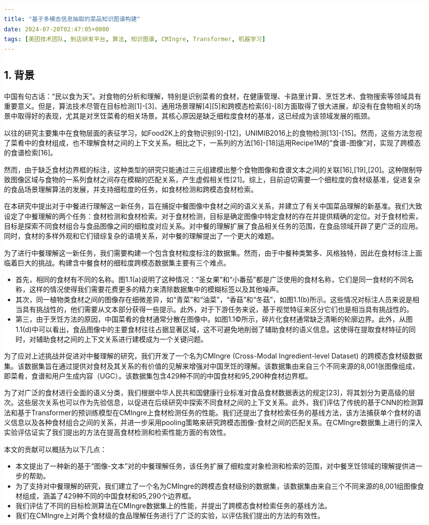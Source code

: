 ```yaml
---
title: "基于多模态信息抽取的菜品知识图谱构建"
date: 2024-07-20T02:47:05+0000
tags: [美团技术团队, 到店研发平台, 算法, 知识图谱, CMIngre, Transformer, 机器学习]
---
```


## 1. 背景


中国有句古话：“民以食为天”。对食物的分析和理解，特别是识别菜肴的食材，在健康管理、卡路里计算、烹饪艺术、食物搜索等领域具有重要意义。但是，算法技术尽管在目标检测\[1\]\-\[3\]、通用场景理解\[4\]\[5\]和跨模态检索\[6\]\-\[8\]方面取得了很大进展，却没有在食物相关的场景中取得好的表现，尤其是对烹饪菜肴的相关场景。其核心原因是缺乏细粒度食材的基准，这已经成为该领域发展的瓶颈。



以往的研究主要集中在食物层面的表征学习，如Food2K上的食物识别\[9\]\-\[12\]，UNIMIB2016上的食物检测\[13\]\-\[15\]。然而，这些方法忽视了菜肴中的食材组成，也不理解食材之间的上下文关系。相比之下，一系列的方法\[16\]\-\[18\]运用Recipe1M的“食谱\-图像”对，实现了跨模态的食谱检索\[16\]。



然而，由于缺乏食材边界框的标注，这种类型的研究只能通过三元组建模出整个食物图像和食谱文本之间的关联\[16\],\[19\],\[20\]。这种限制导致图像区域与食物的一系列食材之间存在模糊的匹配关系，产生虚假相关性\[21\]。综上，目前迫切需要一个细粒度的食材级基准，促进复杂的食品场景理解算法的发展，并支持细粒度的任务，如食材检测和跨模态食材检索。



在本研究中提出对于中餐进行理解这一新任务，旨在捕捉中餐图像中食材之间的语义关系，并建立了有关中国菜品理解的新基准。我们大致设定了中餐理解的两个任务：食材检测和食材检索。对于食材检测，目标是确定图像中特定食材的存在并提供精确的定位。对于食材检索，目标是探索不同食材组合与食品图像之间的细粒度对应关系。对中餐的理解扩展了食品相关任务的范围，在食品领域开辟了更广泛的应用。同时，食材的多样外观和它们错综复杂的语境关系，对中餐的理解提出了一个更大的难题。



为了进行中餐理解这一新任务，我们需要构建一个包含食材粒度标注的数据集。然而，由于中餐种类繁多、风格独特，因此在食材标注上面临着巨大的挑战。构建含中餐食材的细粒度跨模态数据集主要有三个难点。



* 首先，相同的食材有不同的名称。图1.1\(a\)说明了这种情况：“圣女果”和“小番茄”都是广泛使用的食材名称，它们是同一食材的不同名称，这样的情况使得我们需要花费更多的精力来清除数据集中的模糊标签以及其他噪声。
* 其次，同一植物类食材之间的图像存在细微差异，如“青菜”和“油菜”，“香菇”和“冬菇”，如图1.1\(b\)所示。这些情况对标注人员来说是相当具有挑战性的，他们需要从文本部分获得一些提示。此外，对于下游任务来说，基于视觉特征来区分它们也是相当具有挑战性的。
* 第三，由于烹饪方法的原因，中国菜肴的食材通常分散在图像中。如图1.1©所示，碎片化食材通常缺乏清晰的轮廓边界。此外，从图1.1\(d\)中可以看出，食品图像中的主要食材往往占据显著区域，这不可避免地削弱了辅助食材的语义信息。这使得在提取食材特征的同时，对辅助食材之间的上下文关系进行建模成为一个关键问题。


为了应对上述挑战并促进对中餐理解的研究，我们开发了一个名为CMIngre \(Cross\-Modal Ingredient\-level Dataset\) 的跨模态食材级数据集。该数据集旨在通过提供对食材及其关系的有价值的见解来增强对中国烹饪的理解。该数据集由来自三个不同来源的8,001张图像组成，即菜肴，食谱和用户生成内容（UGC）。该数据集包含429种不同的中国食材和95,290种食材边界框。



为了对广泛的食材进行全面的语义分类，我们根据中华人民共和国健康行业标准对食品食材数据表达的规定\[23\]，将其划分为更高级的层次。这些层次关系也可以作为先验信息，以促进在后续研究中探索不同食材之间的上下文关系。此外，我们评估了传统的基于CNN的检测算法和基于Transformer的预训练模型在CMIngre上食材检测任务的性能。我们还提出了食材检索任务的基线方法，该方法捕获单个食材的语义信息以及各种食材组合之间的关系，并进一步采用pooling策略来研究跨模态图像\-食材之间的匹配关系。在CMIngre数据集上进行的深入实验评估证实了我们提出的方法在提高食材检测和检索性能方面的有效性。



本文的贡献可以概括为以下几点：



* 本文提出了一种新的基于“图像\-文本”对的中餐理解任务，该任务扩展了细粒度对象检测和检索的范围，对中餐烹饪领域的理解提供进一步的帮助。
* 为了支持对中餐理解的研究，我们建立了一个名为CMIngre的跨模态食材级别的数据集，该数据集由来自三个不同来源的8,001组图像食材组成，涵盖了429种不同的中国食材和95,290个边界框。
* 我们评估了不同的目标检测算法在CMIngre数据集上的性能，并提出了跨模态食材检索任务的基线方法。
* 我们在CMIngre上对两个食材级的食品理解任务进行了广泛的实验，以评估我们提出的方法的有效性。
